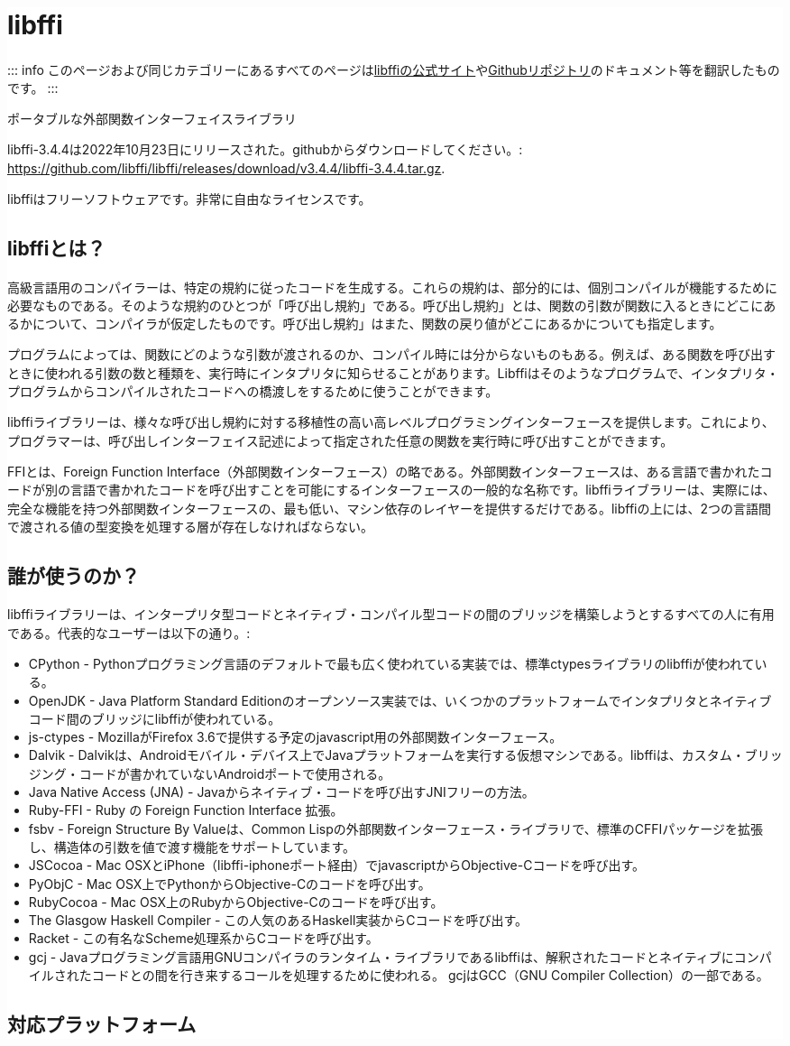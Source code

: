 # libffi

::: info
このページおよび同じカテゴリーにあるすべてのページは[libffiの公式サイト](https://sourceware.org/libffi/)や[Githubリポジトリ](https://github.com/libffi/libffi)のドキュメント等を翻訳したものです。
:::

ポータブルな外部関数インターフェイスライブラリ

libffi-3.4.4は2022年10月23日にリリースされた。githubからダウンロードしてください。: https://github.com/libffi/libffi/releases/download/v3.4.4/libffi-3.4.4.tar.gz.

libffiはフリーソフトウェアです。非常に自由なライセンスです。

## libffiとは？

高級言語用のコンパイラーは、特定の規約に従ったコードを生成する。これらの規約は、部分的には、個別コンパイルが機能するために必要なものである。そのような規約のひとつが「呼び出し規約」である。呼び出し規約」とは、関数の引数が関数に入るときにどこにあるかについて、コンパイラが仮定したものです。呼び出し規約」はまた、関数の戻り値がどこにあるかについても指定します。

プログラムによっては、関数にどのような引数が渡されるのか、コンパイル時には分からないものもある。例えば、ある関数を呼び出すときに使われる引数の数と種類を、実行時にインタプリタに知らせることがあります。Libffiはそのようなプログラムで、インタプリタ・プログラムからコンパイルされたコードへの橋渡しをするために使うことができます。

libffiライブラリーは、様々な呼び出し規約に対する移植性の高い高レベルプログラミングインターフェースを提供します。これにより、プログラマーは、呼び出しインターフェイス記述によって指定された任意の関数を実行時に呼び出すことができます。

FFIとは、Foreign Function Interface（外部関数インターフェース）の略である。外部関数インターフェースは、ある言語で書かれたコードが別の言語で書かれたコードを呼び出すことを可能にするインターフェースの一般的な名称です。libffiライブラリーは、実際には、完全な機能を持つ外部関数インターフェースの、最も低い、マシン依存のレイヤーを提供するだけである。libffiの上には、2つの言語間で渡される値の型変換を処理する層が存在しなければならない。

## 誰が使うのか？

libffiライブラリーは、インタープリタ型コードとネイティブ・コンパイル型コードの間のブリッジを構築しようとするすべての人に有用である。代表的なユーザーは以下の通り。:

- CPython - Pythonプログラミング言語のデフォルトで最も広く使われている実装では、標準ctypesライブラリのlibffiが使われている。
- OpenJDK - Java Platform Standard Editionのオープンソース実装では、いくつかのプラットフォームでインタプリタとネイティブコード間のブリッジにlibffiが使われている。
- js-ctypes - MozillaがFirefox 3.6で提供する予定のjavascript用の外部関数インターフェース。
- Dalvik - Dalvikは、Androidモバイル・デバイス上でJavaプラットフォームを実行する仮想マシンである。libffiは、カスタム・ブリッジング・コードが書かれていないAndroidポートで使用される。
- Java Native Access (JNA) - Javaからネイティブ・コードを呼び出すJNIフリーの方法。
- Ruby-FFI - Ruby の Foreign Function Interface 拡張。
- fsbv - Foreign Structure By Valueは、Common Lispの外部関数インターフェース・ライブラリで、標準のCFFIパッケージを拡張し、構造体の引数を値で渡す機能をサポートしています。
- JSCocoa - Mac OSXとiPhone（libffi-iphoneポート経由）でjavascriptからObjective-Cコードを呼び出す。
- PyObjC - Mac OSX上でPythonからObjective-Cのコードを呼び出す。
- RubyCocoa - Mac OSX上のRubyからObjective-Cのコードを呼び出す。
- The Glasgow Haskell Compiler - この人気のあるHaskell実装からCコードを呼び出す。
- Racket - この有名なScheme処理系からCコードを呼び出す。
- gcj - Javaプログラミング言語用GNUコンパイラのランタイム・ライブラリであるlibffiは、解釈されたコードとネイティブにコンパイルされたコードとの間を行き来するコールを処理するために使われる。 gcjはGCC（GNU Compiler Collection）の一部である。

## 対応プラットフォーム
